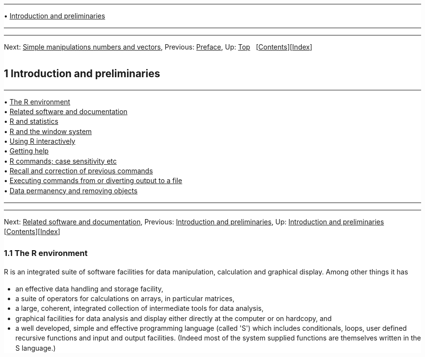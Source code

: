   --------------------------------------------------------------------- ---- --
  • [Introduction and preliminaries](#Introduction-and-preliminaries)        
  --------------------------------------------------------------------- ---- --

------------------------------------------------------------------------

 
Next: [Simple manipulations numbers and
vectors](#Simple-manipulations-numbers-and-vectors), Previous:
[Preface](#Preface), Up: [Top](#Top)  
\[[Contents](#SEC_Contents "Table of contents")\]\[[Index](#Function-and-variable-index "Index")\]

1 Introduction and preliminaries 
--------------------------------

  ------------------------------------------------------------------------------------------------------------------- ---- --
  • [The R environment](#The-R-environment)                                                                                
  • [Related software and documentation](#Related-software-and-documentation)                                              
  • [R and statistics](#R-and-statistics)                                                                                  
  • [R and the window system](#R-and-the-window-system)                                                                    
  • [Using R interactively](#Using-R-interactively)                                                                        
  • [Getting help](#Getting-help)                                                                                          
  • [R commands; case sensitivity etc](#R-commands_003b-case-sensitivity-etc)                                              
  • [Recall and correction of previous commands](#Recall-and-correction-of-previous-commands)                              
  • [Executing commands from or diverting output to a file](#Executing-commands-from-or-diverting-output-to-a-file)        
  • [Data permanency and removing objects](#Data-permanency-and-removing-objects)                                          
  ------------------------------------------------------------------------------------------------------------------- ---- --

------------------------------------------------------------------------

 
Next: [Related software and
documentation](#Related-software-and-documentation), Previous:
[Introduction and preliminaries](#Introduction-and-preliminaries), Up:
[Introduction and preliminaries](#Introduction-and-preliminaries)  
\[[Contents](#SEC_Contents "Table of contents")\]\[[Index](#Function-and-variable-index "Index")\]

### 1.1 The R environment 

R is an integrated suite of software facilities for data manipulation,
calculation and graphical display. Among other things it has

-   an effective data handling and storage facility,
-   a suite of operators for calculations on arrays, in particular
    matrices,
-   a large, coherent, integrated collection of intermediate tools for
    data analysis,
-   graphical facilities for data analysis and display either directly
    at the computer or on hardcopy, and
-   a well developed, simple and effective programming language (called
    'S') which includes conditionals, loops, user defined recursive
    functions and input and output facilities. (Indeed most of the
    system supplied functions are themselves written in the S language.)
